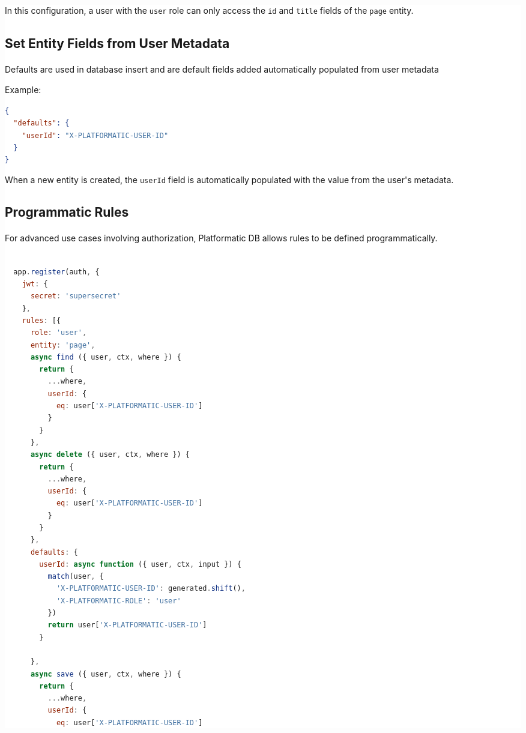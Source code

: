 In this configuration, a user with the `user` role can only access the `id` and `title` fields of the `page` entity.

## Set Entity Fields from User Metadata

Defaults are used in database insert and are default fields added automatically populated from user metadata

Example:

```json title="Example JSON object"
{
  "defaults": {
    "userId": "X-PLATFORMATIC-USER-ID"
  }
}
```

When a new entity is created, the `userId` field is automatically populated with the value from the user's metadata.

## Programmatic Rules

For advanced use cases involving authorization, Platformatic DB allows rules to be defined programmatically. 

```javascript 

  app.register(auth, {
    jwt: {
      secret: 'supersecret'
    },
    rules: [{
      role: 'user',
      entity: 'page',
      async find ({ user, ctx, where }) {
        return {
          ...where,
          userId: {
            eq: user['X-PLATFORMATIC-USER-ID']
          }
        }
      },
      async delete ({ user, ctx, where }) {
        return {
          ...where,
          userId: {
            eq: user['X-PLATFORMATIC-USER-ID']
          }
        }
      },
      defaults: {
        userId: async function ({ user, ctx, input }) {
          match(user, {
            'X-PLATFORMATIC-USER-ID': generated.shift(),
            'X-PLATFORMATIC-ROLE': 'user'
          })
          return user['X-PLATFORMATIC-USER-ID']
        }

      },
      async save ({ user, ctx, where }) {
        return {
          ...where,
          userId: {
            eq: user['X-PLATFORMATIC-USER-ID']
```